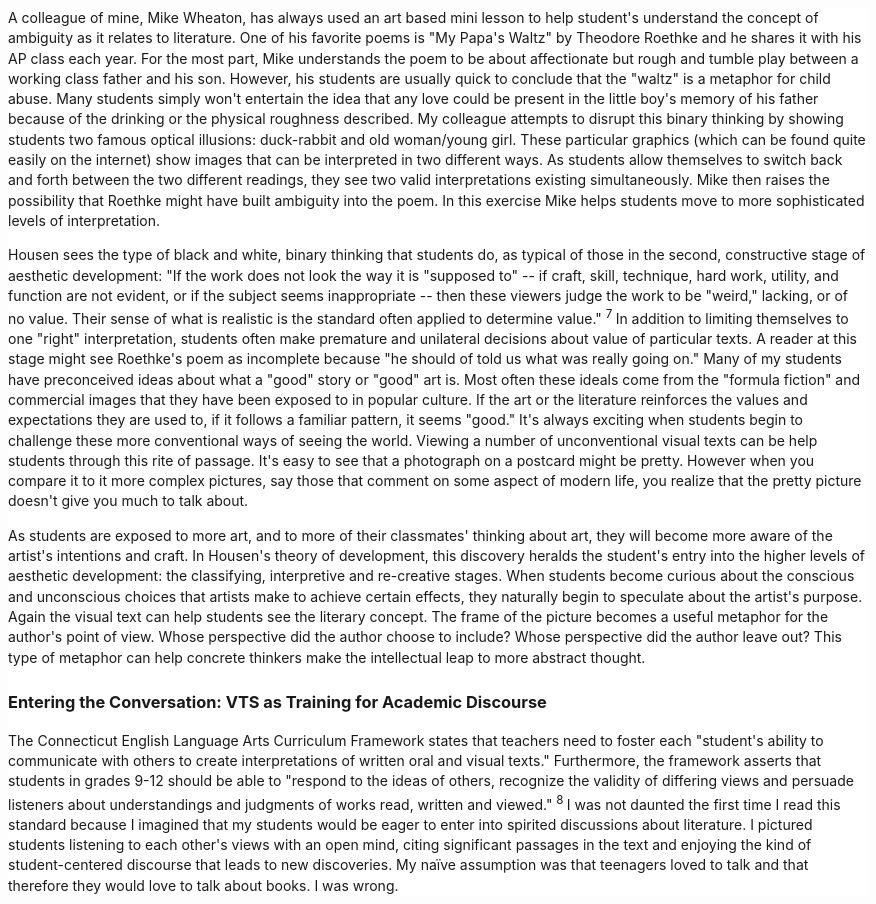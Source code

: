 A colleague of mine, Mike Wheaton, has always used an art based mini lesson to help student's understand the concept of ambiguity as it relates to literature.  One of his favorite poems is "My Papa's Waltz" by Theodore Roethke and he shares it with his AP class each year.  For the most part, Mike understands the poem to be about affectionate but rough and tumble play between a working class father and his son. However, his students are usually quick to conclude that the "waltz" is a metaphor for child abuse.  Many students simply won't entertain the idea that any love could be present in the little boy's memory of his father because of the drinking or the physical roughness described.  My colleague attempts to disrupt this binary thinking by showing students two famous optical illusions: duck-rabbit and old woman/young girl.  These particular graphics (which can be found quite easily on the internet) show images that can be interpreted in two different ways.  As students allow themselves to switch back and forth between the two different readings, they see two valid interpretations existing simultaneously.  Mike then raises the possibility that Roethke might have built ambiguity into the poem.  In this exercise Mike helps students move to more sophisticated levels of interpretation.
</p>
<p>
Housen sees the type of black and white, binary thinking that students do, as typical of those in the second, constructive stage of aesthetic development: "If the work does not look the way it is "supposed to" -- if craft, skill, technique, hard work, utility, and function are not evident, or if the subject seems inappropriate -- then these viewers judge the work to be "weird," lacking, or of no value. Their sense of what is realistic is the standard often applied to determine value."
<sup>
7
</sup>
In addition to limiting themselves to one "right" interpretation, students often make premature and unilateral decisions about value of particular texts.  A reader at this stage might see Roethke's poem as incomplete because "he should of told us what was really going on."  Many of my students have preconceived ideas about what a "good" story or "good" art is.  Most often these ideals come from the "formula fiction" and commercial images that they have been exposed to in popular culture.  If the art or the literature reinforces the values and expectations they are used to, if it follows a familiar pattern, it seems "good."   It's always exciting when students begin to challenge these more conventional ways of seeing the world.  Viewing a number of unconventional visual texts can be help students through this rite of passage.  It's easy to see that a photograph on a postcard might be pretty.  However when you compare it to it more complex pictures, say those that comment on some aspect of modern life, you  realize that the pretty picture doesn't give you much to talk about.
</p>
<p>
As students are exposed to more art, and to more of their classmates' thinking about art, they will become more aware of the artist's intentions and craft.  In Housen's theory of development, this discovery heralds the student's entry into the higher levels of aesthetic development: the classifying, interpretive and re-creative stages.  When students become curious about the conscious and unconscious choices that artists make to achieve certain effects, they naturally begin to speculate about the artist's purpose.  Again the visual text can help students see the literary concept.  The frame of the picture becomes a useful metaphor for the author's point of view.  Whose perspective did the author choose to include? Whose perspective did the author leave out?  This type of metaphor can help concrete thinkers make the intellectual leap to more abstract thought.
</p>
<h3>
Entering the Conversation: VTS as Training for Academic Discourse
</h3>
<p>
The Connecticut English Language Arts Curriculum Framework states that teachers need to foster each "student's ability to communicate with others to create interpretations of written oral and visual texts."  Furthermore, the framework asserts that students in grades 9-12 should be able to "respond to the ideas of others, recognize the validity of differing views and persuade listeners about understandings and judgments of works read, written and viewed."
<sup>
8
</sup>
I was not daunted the first time I read this standard because I imagined that my students would be eager to enter into spirited discussions about literature.  I pictured students listening to each other's views with an open mind, citing significant passages in the text and enjoying the kind of student-centered discourse that leads to new discoveries.  My naïve assumption was that teenagers loved to talk and that therefore they would love to talk about books.  I was wrong.